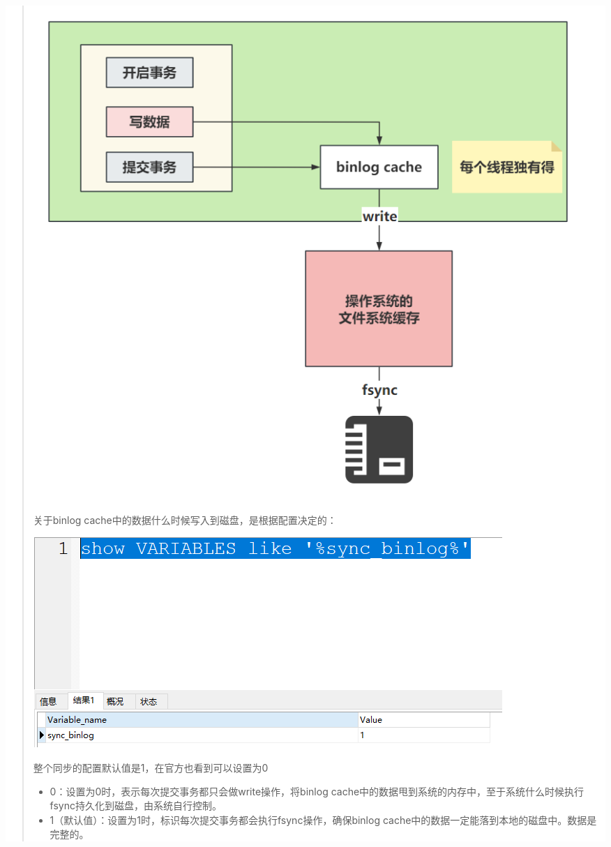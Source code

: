 > ![image.png](./pic/59e948728f5e4cf0ba83f1b5453f7b28.png)
>
> 关于binlog cache中的数据什么时候写入到磁盘，是根据配置决定的：
>
> ![image.png](./pic/1b6766e9a6814b29b7d2547eb3ca0fac.png)
>
> 整个同步的配置默认值是1，在官方也看到可以设置为0
>
> * 0：设置为0时，表示每次提交事务都只会做write操作，将binlog cache中的数据甩到系统的内存中，至于系统什么时候执行fsync持久化到磁盘，由系统自行控制。
> * 1（默认值）：设置为1时，标识每次提交事务都会执行fsync操作，确保binlog cache中的数据一定能落到本地的磁盘中。数据是完整的。